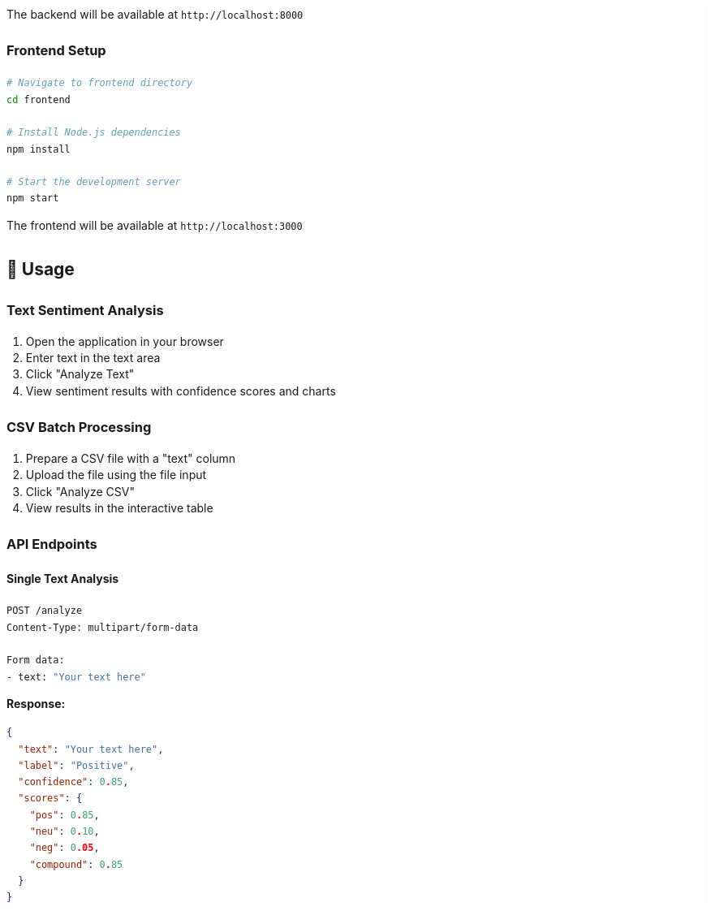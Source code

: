The backend will be available at `http://localhost:8000`

### Frontend Setup
```bash
# Navigate to frontend directory
cd frontend

# Install Node.js dependencies
npm install

# Start the development server
npm start
```

The frontend will be available at `http://localhost:3000`

## 🚀 Usage

### Text Sentiment Analysis
1. Open the application in your browser
2. Enter text in the text area
3. Click "Analyze Text"
4. View sentiment results with confidence scores and charts

### CSV Batch Processing
1. Prepare a CSV file with a "text" column
2. Upload the file using the file input
3. Click "Analyze CSV"
4. View results in the interactive table

### API Endpoints

#### Single Text Analysis
```bash
POST /analyze
Content-Type: multipart/form-data

Form data:
- text: "Your text here"
```

**Response:**
```json
{
  "text": "Your text here",
  "label": "Positive",
  "confidence": 0.85,
  "scores": {
    "pos": 0.85,
    "neu": 0.10,
    "neg": 0.05,
    "compound": 0.85
  }
}
```
